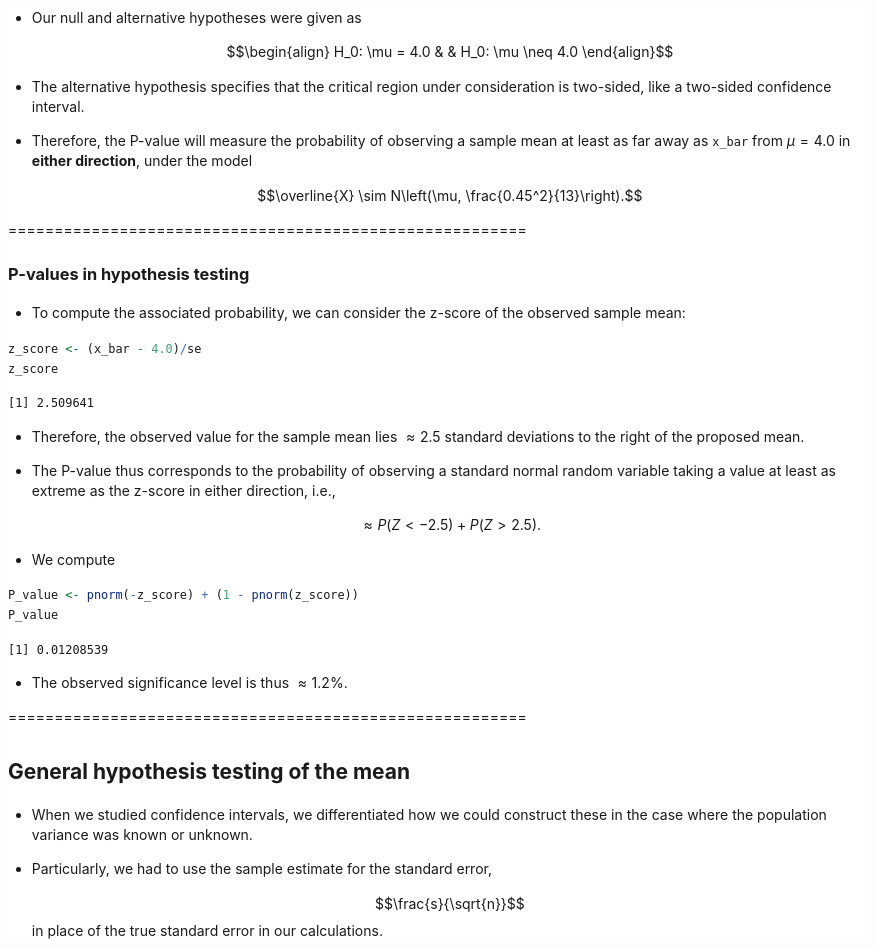 * Our null and alternative hypotheses were given as 
  
  $$\begin{align}
  H_0: \mu = 4.0 & & H_0: \mu \neq 4.0
  \end{align}$$

* The alternative hypothesis specifies that the critical region under consideration is two-sided, like a two-sided confidence interval.

* Therefore, the P-value will measure the probability of observing a sample mean at least as far away as `x_bar` from $\mu=4.0$ in <strong>either direction</strong>, under the model

  $$\overline{X} \sim N\left(\mu, \frac{0.45^2}{13}\right).$$

========================================================
### P-values in hypothesis testing

* To compute the associated probability, we can consider the z-score of the observed sample mean:


```r
z_score <- (x_bar - 4.0)/se
z_score
```

```
[1] 2.509641
```

* Therefore, the observed value for the sample mean lies $\approx 2.5$ standard deviations to the right of the proposed mean.

* The P-value thus corresponds to the probability of observing a standard normal random variable taking a value at least as extreme as the z-score in either direction, i.e.,

  $$\approx P(Z< -2.5 ) + P(Z> 2.5).$$ 

* We compute


```r
P_value <- pnorm(-z_score) + (1 - pnorm(z_score))
P_value
```

```
[1] 0.01208539
```

* The observed significance level is thus $\approx 1.2\%$.


========================================================
## General hypothesis testing of the mean

* When we studied confidence intervals, we differentiated how we could construct these in the case where the population variance was known or unknown.

* Particularly, we had to use the sample estimate for the standard error,
  
  $$\frac{s}{\sqrt{n}}$$
  in place of the true standard error in our calculations.
  